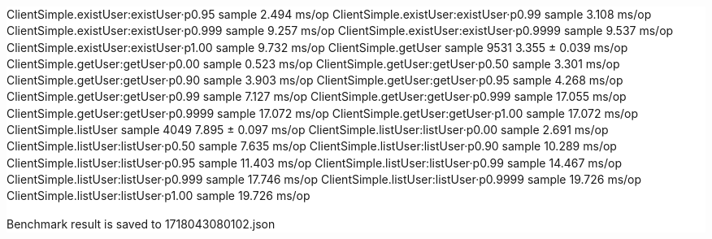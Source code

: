 ClientSimple.existUser:existUser·p0.95      sample          2.494           ms/op
ClientSimple.existUser:existUser·p0.99      sample          3.108           ms/op
ClientSimple.existUser:existUser·p0.999     sample          9.257           ms/op
ClientSimple.existUser:existUser·p0.9999    sample          9.537           ms/op
ClientSimple.existUser:existUser·p1.00      sample          9.732           ms/op
ClientSimple.getUser                        sample   9531   3.355 ± 0.039   ms/op
ClientSimple.getUser:getUser·p0.00          sample          0.523           ms/op
ClientSimple.getUser:getUser·p0.50          sample          3.301           ms/op
ClientSimple.getUser:getUser·p0.90          sample          3.903           ms/op
ClientSimple.getUser:getUser·p0.95          sample          4.268           ms/op
ClientSimple.getUser:getUser·p0.99          sample          7.127           ms/op
ClientSimple.getUser:getUser·p0.999         sample         17.055           ms/op
ClientSimple.getUser:getUser·p0.9999        sample         17.072           ms/op
ClientSimple.getUser:getUser·p1.00          sample         17.072           ms/op
ClientSimple.listUser                       sample   4049   7.895 ± 0.097   ms/op
ClientSimple.listUser:listUser·p0.00        sample          2.691           ms/op
ClientSimple.listUser:listUser·p0.50        sample          7.635           ms/op
ClientSimple.listUser:listUser·p0.90        sample         10.289           ms/op
ClientSimple.listUser:listUser·p0.95        sample         11.403           ms/op
ClientSimple.listUser:listUser·p0.99        sample         14.467           ms/op
ClientSimple.listUser:listUser·p0.999       sample         17.746           ms/op
ClientSimple.listUser:listUser·p0.9999      sample         19.726           ms/op
ClientSimple.listUser:listUser·p1.00        sample         19.726           ms/op

Benchmark result is saved to 1718043080102.json
